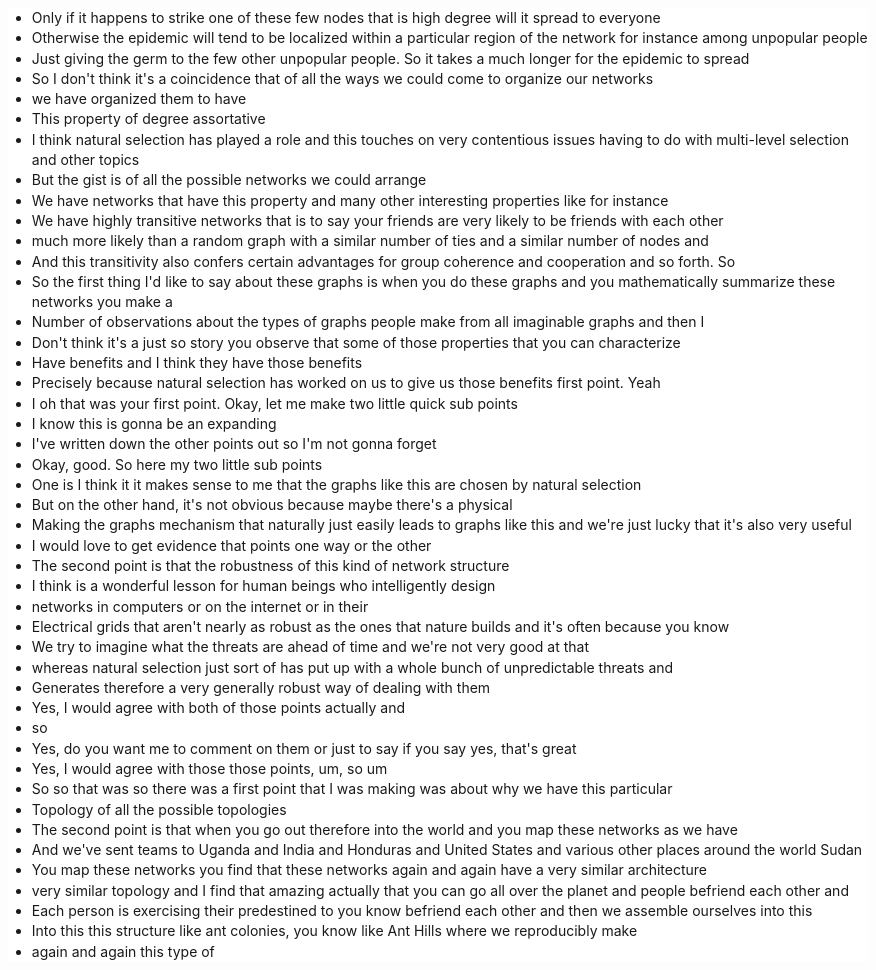 *  Only if it happens to strike one of these few nodes that is high degree will it spread to everyone
*  Otherwise the epidemic will tend to be localized within a particular region of the network for instance among unpopular people
*  Just giving the germ to the few other unpopular people. So it takes a much longer for the epidemic to spread
*  So I don't think it's a coincidence that of all the ways we could come to organize our networks
*  we have organized them to have
*  This property of degree assortative
*  I think natural selection has played a role and this touches on very contentious issues having to do with multi-level selection and other topics
*  But the gist is of all the possible networks we could arrange
*  We have networks that have this property and many other interesting properties like for instance
*  We have highly transitive networks that is to say your friends are very likely to be friends with each other
*  much more likely than a random graph with a similar number of ties and a similar number of nodes and
*  And this transitivity also confers certain advantages for group coherence and cooperation and so forth. So
*  So the first thing I'd like to say about these graphs is when you do these graphs and you mathematically summarize these networks you make a
*  Number of observations about the types of graphs people make from all imaginable graphs and then I
*  Don't think it's a just so story you observe that some of those properties that you can characterize
*  Have benefits and I think they have those benefits
*  Precisely because natural selection has worked on us to give us those benefits first point. Yeah
*  I oh that was your first point. Okay, let me make two little quick sub points
*  I know this is gonna be an expanding
*  I've written down the other points out so I'm not gonna forget
*  Okay, good. So here my two little sub points
*  One is I think it it makes sense to me that the graphs like this are chosen by natural selection
*  But on the other hand, it's not obvious because maybe there's a physical
*  Making the graphs mechanism that naturally just easily leads to graphs like this and we're just lucky that it's also very useful
*  I would love to get evidence that points one way or the other
*  The second point is that the robustness of this kind of network structure
*  I think is a wonderful lesson for human beings who intelligently design
*  networks in computers or on the internet or in their
*  Electrical grids that aren't nearly as robust as the ones that nature builds and it's often because you know
*  We try to imagine what the threats are ahead of time and we're not very good at that
*  whereas natural selection just sort of has put up with a whole bunch of unpredictable threats and
*  Generates therefore a very generally robust way of dealing with them
*  Yes, I would agree with both of those points actually and
*  so
*  Yes, do you want me to comment on them or just to say if you say yes, that's great
*  Yes, I would agree with those those points, um, so um
*  So so that was so there was a first point that I was making was about why we have this particular
*  Topology of all the possible topologies
*  The second point is that when you go out therefore into the world and you map these networks as we have
*  And we've sent teams to Uganda and India and Honduras and United States and various other places around the world Sudan
*  You map these networks you find that these networks again and again have a very similar architecture
*  very similar topology and I find that amazing actually that you can go all over the planet and people befriend each other and
*  Each person is exercising their predestined to you know befriend each other and then we assemble ourselves into this
*  Into this this structure like ant colonies, you know like Ant Hills where we reproducibly make
*  again and again this type of